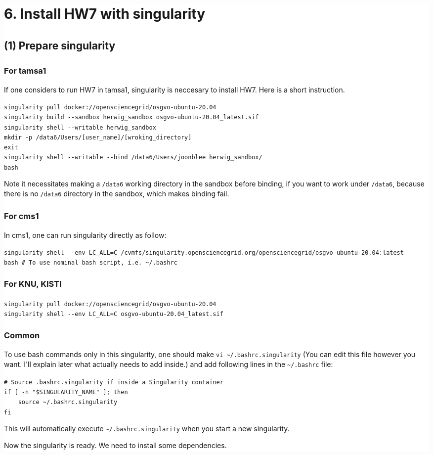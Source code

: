 
# 6. Install HW7 with singularity

## (1) Prepare singularity
### For tamsa1

If one considers to run HW7 in tamsa1, singularity is neccesary to install HW7.
Here is a short instruction.
```
singularity pull docker://opensciencegrid/osgvo-ubuntu-20.04
singularity build --sandbox herwig_sandbox osgvo-ubuntu-20.04_latest.sif
singularity shell --writable herwig_sandbox
mkdir -p /data6/Users/[user_name]/[wroking_directory] 
exit
singularity shell --writable --bind /data6/Users/joonblee herwig_sandbox/
bash
```
Note it necessitates making a `/data6` working directory in the sandbox before binding, if you want to work under `/data6`, because there is no `/data6` directory in the sandbox, which makes binding fail.

### For cms1

In cms1, one can run singularity directly as follow:
```
singularity shell --env LC_ALL=C /cvmfs/singularity.opensciencegrid.org/opensciencegrid/osgvo-ubuntu-20.04:latest
bash # To use nominal bash script, i.e. ~/.bashrc
```

### For KNU, KISTI
```
singularity pull docker://opensciencegrid/osgvo-ubuntu-20.04
singularity shell --env LC_ALL=C osgvo-ubuntu-20.04_latest.sif
```

### Common

To use bash commands only in this singularity, one should make `vi ~/.bashrc.singularity` (You can edit this file however you want. I'll explain later what actually needs to add inside.) and add following lines in the `~/.bashrc` file:
```
# Source .bashrc.singularity if inside a Singularity container
if [ -n "$SINGULARITY_NAME" ]; then
    source ~/.bashrc.singularity
fi
```
This will automatically execute `~/.bashrc.singularity` when you start a new singularity.

Now the singularity is ready.
We need to install some dependencies.

